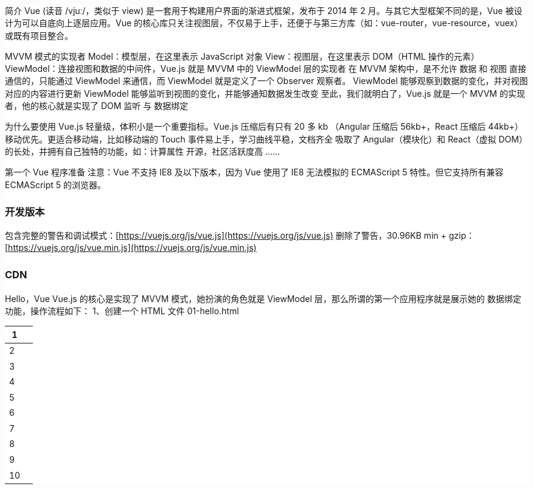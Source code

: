 简介
Vue (读音 /vjuː/，类似于 view) 是一套用于构建用户界面的渐进式框架，发布于 2014 年 2 月。与其它大型框架不同的是，Vue 被设计为可以自底向上逐层应用。Vue 的核心库只关注视图层，不仅易于上手，还便于与第三方库（如：vue-router，vue-resource，vuex）或既有项目整合。

MVVM 模式的实现者
Model：模型层，在这里表示 JavaScript 对象
View：视图层，在这里表示 DOM（HTML 操作的元素）
ViewModel：连接视图和数据的中间件，Vue.js 就是 MVVM 中的 ViewModel 层的实现者
在 MVVM 架构中，是不允许 数据 和 视图 直接通信的，只能通过 ViewModel 来通信，而 ViewModel
就是定义了一个 Observer 观察者。
ViewModel 能够观察到数据的变化，并对视图对应的内容进行更新
ViewModel 能够监听到视图的变化，并能够通知数据发生改变
至此，我们就明白了，Vue.js 就是一个 MVVM 的实现者，他的核心就是实现了 DOM 监听 与 数据绑定

为什么要使用 Vue.js
轻量级，体积小是一个重要指标。Vue.js 压缩后有只有 20 多 kb （Angular 压缩后 56kb+，React
压缩后 44kb+）
移动优先。更适合移动端，比如移动端的 Touch 事件易上手，学习曲线平稳，文档齐全
吸取了 Angular（模块化）和 React（虚拟 DOM）的长处，并拥有自己独特的功能，如：计算属性
开源，社区活跃度高
......

第一个 Vue 程序准备
注意：Vue 不支持 IE8 及以下版本，因为 Vue 使用了 IE8 无法模拟的 ECMAScript 5 特性。但它支持所有兼容 ECMAScript 5 的浏览器。

### 开发版本

包含完整的警告和调试模式：[https://vuejs.org/js/vue.js](https://vuejs.org/js/vue.js)
删除了警告，30.96KB min + gzip：[https://vuejs.org/js/vue.min.js](https://vuejs.org/js/vue.min.js)

### CDN

<script src="[https://cdn.jsdelivr.net/npm/vue@2.5.21/dist/vue.min.js](https://cdn.jsdelivr.net/npm/vue%402.5.21/dist/vue.min.js)">
</script>
<script src="[https://cdn.jsdelivr.net/npm/vue@2.5.21/dist/vue.js](https://cdn.jsdelivr.net/npm/vue%402.5.21/dist/vue.js)"></script>

Hello，Vue
Vue.js 的核心是实现了 MVVM 模式，她扮演的角色就是 ViewModel 层，那么所谓的第一个应用程序就是展示她的 数据绑定 功能，操作流程如下：
1、创建一个 HTML 文件 01-hello.html

| 1   | <!DOCTYPE html>        |
| --- | ---------------------- |
| 2   | <html>                 |
| 3   | <head>                 |
| 4   | <meta charset="UTF-8"> |
| 5   | <title>狂神说</title>  |
| 6   | </head>                |
| 7   | <body>                 |
| 8   |                        |
| 9   | </body>                |
| 10  | </html>                |
